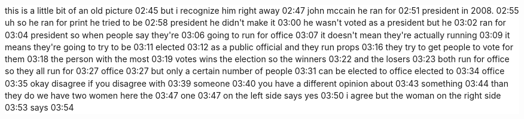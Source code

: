 this is a little bit of an old picture
02:45
but i recognize him right away
02:47
john mccain he ran for
02:51
president in 2008.
02:55
uh so he ran for print he tried to be
02:58
president he didn't make it
03:00
he wasn't voted as a president but he
03:02
ran for
03:04
president so when people say they're
03:06
going to run for office
03:07
it doesn't mean they're actually running
03:09
it means they're going to try to be
03:11
elected
03:12
as a public official and they run props
03:16
they try to get people to vote for them
03:18
the person with the most
03:19
votes wins the election so the winners
03:22
and the losers
03:23
both run for office so they all run for
03:27
office
03:27
but only a certain number of people
03:31
can be elected to office elected to
03:34
office
03:35
okay disagree if you disagree with
03:39
someone
03:40
you have a different opinion about
03:43
something
03:44
than they do we have two women here the
03:47
one
03:47
on the left side says yes
03:50
i agree but the woman on the right side
03:53
says
03:54
